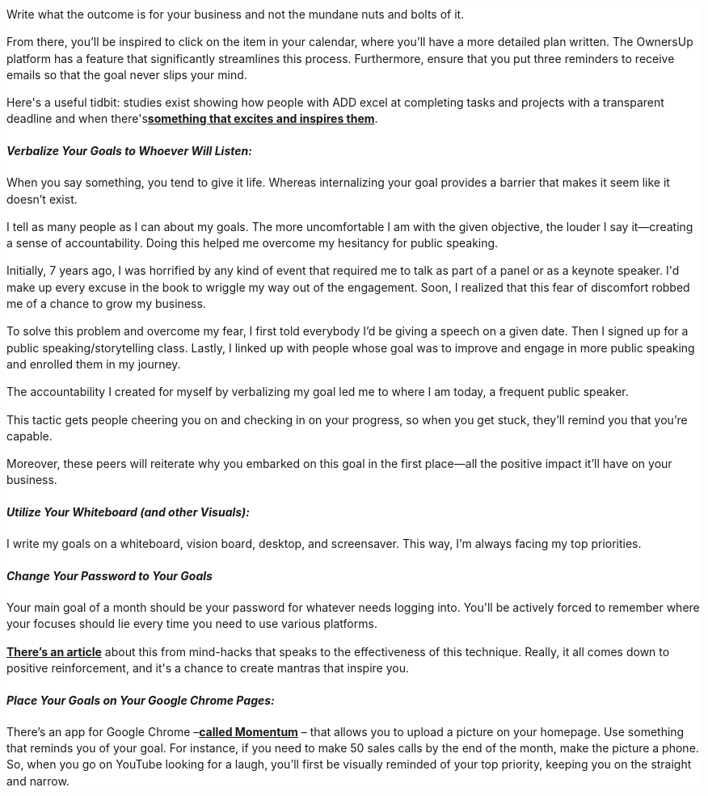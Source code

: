 Write what the outcome is for your business and not the mundane nuts and bolts of it.&nbsp;&nbsp;

From there, you’ll be inspired to click on the item in your calendar, where you’ll have a more detailed plan written. The OwnersUp platform has a feature that significantly streamlines this process. Furthermore, ensure that you put three reminders to receive emails so that the goal never slips your mind.&nbsp;

Here's a useful tidbit: studies exist showing how people with ADD excel at completing tasks and projects with a transparent deadline and when there's[**something that excites and inspires them**](https://www.additudemag.com/when-adhd-leads-to-lack-of-motivation-how-to-get-work-done/).&nbsp;

#### *Verbalize Your Goals to Whoever Will Listen:*

When you say something, you tend to give it life. Whereas internalizing your goal provides a barrier that makes it seem like it doesn’t exist.&nbsp;

I tell as many people as I can about my goals. The more uncomfortable I am with the given objective, the louder I say it—creating a sense of accountability. Doing this helped me overcome my hesitancy for public speaking.&nbsp;

Initially, 7 years ago, I was horrified by any kind of event that required me to talk as part of a panel or as a keynote speaker. I'd make up every excuse in the book to wriggle my way out of the engagement. Soon, I realized that this fear of discomfort robbed me of a chance to grow my business.&nbsp;&nbsp;

To solve this problem and overcome my fear, I first told everybody I’d be giving a speech on a given date. Then I signed up for a public speaking/storytelling class. Lastly, I linked up with people whose goal was to improve and engage in more public speaking and enrolled them in my journey.&nbsp;

The accountability I created for myself by verbalizing my goal led me to where I am today, a frequent public speaker.

This tactic gets people cheering you on and checking in on your progress, so when you get stuck, they’ll remind you that you’re capable.&nbsp;

Moreover, these peers will reiterate why you embarked on this goal in the first place—all the positive impact it’ll have on your business.&nbsp;&nbsp;

#### *Utilize Your Whiteboard (and other Visuals):*

I write my goals on a whiteboard, vision board, desktop, and screensaver. This way, I’m always facing my top priorities.

#### *Change Your Password to Your Goals*

Your main goal of a month should be your password for whatever needs logging into. You'll be actively forced to remember where your focuses should lie every time you need to use various platforms.&nbsp;

[**There’s an article**](https://mind-hacks.wonderhowto.com/how-to/achieve-your-goals-by-changing-your-password-0159041/) about this from mind-hacks that speaks to the effectiveness of this technique. Really, it all comes down to positive reinforcement, and it's a chance to create mantras that inspire you.

#### *Place Your Goals on Your Google Chrome Pages:*

There’s an app for Google Chrome –[**called Momentum**](https://chrome.google.com/webstore/detail/momentum/laookkfknpbbblfpciffpaejjkokdgca?hl=en) – that allows you to upload a picture on your homepage. Use something that reminds you of your goal. For instance, if you need to make 50 sales calls by the end of the month, make the picture a phone. So, when you go on YouTube looking for a laugh, you’ll first be visually reminded of your top priority, keeping you on the straight and narrow.
